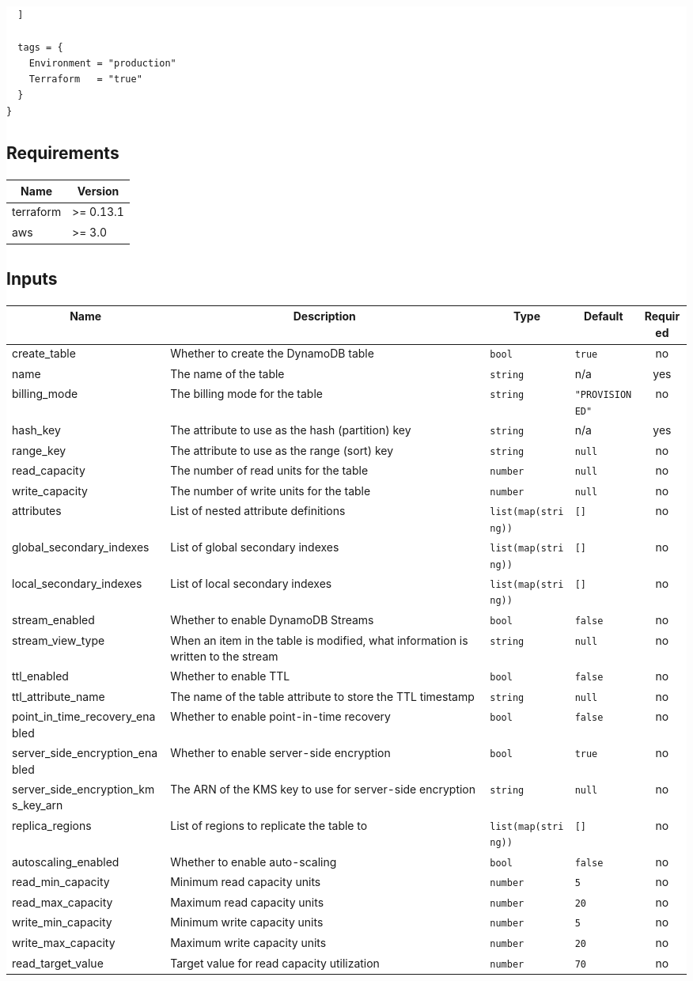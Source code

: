 ```hcl
  ]

  tags = {
    Environment = "production"
    Terraform   = "true"
  }
}
```

## Requirements

| Name | Version |
|------|---------|
| terraform | >= 0.13.1 |
| aws | >= 3.0 |

## Inputs

| Name | Description | Type | Default | Required |
|------|-------------|------|---------|:--------:|
| create_table | Whether to create the DynamoDB table | `bool` | `true` | no |
| name | The name of the table | `string` | n/a | yes |
| billing_mode | The billing mode for the table | `string` | `"PROVISIONED"` | no |
| hash_key | The attribute to use as the hash (partition) key | `string` | n/a | yes |
| range_key | The attribute to use as the range (sort) key | `string` | `null` | no |
| read_capacity | The number of read units for the table | `number` | `null` | no |
| write_capacity | The number of write units for the table | `number` | `null` | no |
| attributes | List of nested attribute definitions | `list(map(string))` | `[]` | no |
| global_secondary_indexes | List of global secondary indexes | `list(map(string))` | `[]` | no |
| local_secondary_indexes | List of local secondary indexes | `list(map(string))` | `[]` | no |
| stream_enabled | Whether to enable DynamoDB Streams | `bool` | `false` | no |
| stream_view_type | When an item in the table is modified, what information is written to the stream | `string` | `null` | no |
| ttl_enabled | Whether to enable TTL | `bool` | `false` | no |
| ttl_attribute_name | The name of the table attribute to store the TTL timestamp | `string` | `null` | no |
| point_in_time_recovery_enabled | Whether to enable point-in-time recovery | `bool` | `false` | no |
| server_side_encryption_enabled | Whether to enable server-side encryption | `bool` | `true` | no |
| server_side_encryption_kms_key_arn | The ARN of the KMS key to use for server-side encryption | `string` | `null` | no |
| replica_regions | List of regions to replicate the table to | `list(map(string))` | `[]` | no |
| autoscaling_enabled | Whether to enable auto-scaling | `bool` | `false` | no |
| read_min_capacity | Minimum read capacity units | `number` | `5` | no |
| read_max_capacity | Maximum read capacity units | `number` | `20` | no |
| write_min_capacity | Minimum write capacity units | `number` | `5` | no |
| write_max_capacity | Maximum write capacity units | `number` | `20` | no |
| read_target_value | Target value for read capacity utilization | `number` | `70` | no |